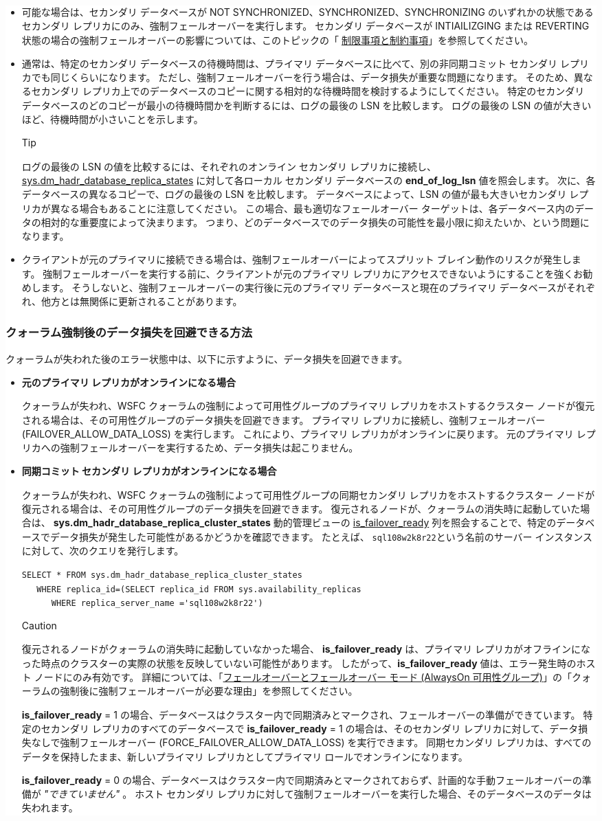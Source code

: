 -   可能な場合は、セカンダリ データベースが NOT SYNCHRONIZED、SYNCHRONIZED、SYNCHRONIZING のいずれかの状態であるセカンダリ レプリカにのみ、強制フェールオーバーを実行します。 セカンダリ データベースが INTIAILIZGING または REVERTING 状態の場合の強制フェールオーバーの影響については、このトピックの「 [制限事項と制約事項](#Restrictions)」を参照してください。  
  
-   通常は、特定のセカンダリ データベースの待機時間は、プライマリ データベースに比べて、別の非同期コミット セカンダリ レプリカでも同じくらいになります。 ただし、強制フェールオーバーを行う場合は、データ損失が重要な問題になります。 そのため、異なるセカンダリ レプリカ上でのデータベースのコピーに関する相対的な待機時間を検討するようにしてください。 特定のセカンダリ データベースのどのコピーが最小の待機時間かを判断するには、ログの最後の LSN を比較します。 ログの最後の LSN の値が大きいほど、待機時間が小さいことを示します。  
  
    > [!TIP]  
    >  ログの最後の LSN の値を比較するには、それぞれのオンライン セカンダリ レプリカに接続し、 [sys.dm_hadr_database_replica_states](/sql/relational-databases/system-dynamic-management-views/sys-dm-hadr-database-replica-states-transact-sql) に対して各ローカル セカンダリ データベースの **end_of_log_lsn** 値を照会します。 次に、各データベースの異なるコピーで、ログの最後の LSN を比較します。 データベースによって、LSN の値が最も大きいセカンダリ レプリカが異なる場合もあることに注意してください。 この場合、最も適切なフェールオーバー ターゲットは、各データベース内のデータの相対的な重要度によって決まります。 つまり、どのデータベースでのデータ損失の可能性を最小限に抑えたいか、という問題になります。  
  
-   クライアントが元のプライマリに接続できる場合は、強制フェールオーバーによってスプリット ブレイン動作のリスクが発生します。 強制フェールオーバーを実行する前に、クライアントが元のプライマリ レプリカにアクセスできないようにすることを強くお勧めします。 そうしないと、強制フェールオーバーの実行後に元のプライマリ データベースと現在のプライマリ データベースがそれぞれ、他方とは無関係に更新されることがあります。  
  
###  <a name="WaysToAvoidDataLoss"></a> クォーラム強制後のデータ損失を回避できる方法  
 クォーラムが失われた後のエラー状態中は、以下に示すように、データ損失を回避できます。  
  
-   **元のプライマリ レプリカがオンラインになる場合**  
  
     クォーラムが失われ、WSFC クォーラムの強制によって可用性グループのプライマリ レプリカをホストするクラスター ノードが復元される場合は、その可用性グループのデータ損失を回避できます。 プライマリ レプリカに接続し、強制フェールオーバー (FAILOVER_ALLOW_DATA_LOSS) を実行します。 これにより、プライマリ レプリカがオンラインに戻ります。 元のプライマリ レプリカへの強制フェールオーバーを実行するため、データ損失は起こりません。  
  
-   **同期コミット セカンダリ レプリカがオンラインになる場合**  
  
     クォーラムが失われ、WSFC クォーラムの強制によって可用性グループの同期セカンダリ レプリカをホストするクラスター ノードが復元される場合は、その可用性グループのデータ損失を回避できます。 復元されるノードが、クォーラムの消失時に起動していた場合は、 **sys.dm_hadr_database_replica_cluster_states** 動的管理ビューの [is_failover_ready](/sql/relational-databases/system-dynamic-management-views/sys-dm-hadr-database-replica-cluster-states-transact-sql) 列を照会することで、特定のデータベースでデータ損失が発生した可能性があるかどうかを確認できます。 たとえば、 `sql108w2k8r22`という名前のサーバー インスタンスに対して、次のクエリを発行します。  
  
    ```  
    SELECT * FROM sys.dm_hadr_database_replica_cluster_states  
       WHERE replica_id=(SELECT replica_id FROM sys.availability_replicas   
          WHERE replica_server_name ='sql108w2k8r22')  
    ```  
  
    > [!CAUTION]  
    >  復元されるノードがクォーラムの消失時に起動していなかった場合、 **is_failover_ready** は、プライマリ レプリカがオフラインになった時点のクラスターの実際の状態を反映していない可能性があります。 したがって、**is_failover_ready** 値は、エラー発生時のホスト ノードにのみ有効です。 詳細については、「[フェールオーバーとフェールオーバー モード &#40;AlwaysOn 可用性グループ&#41;](failover-and-failover-modes-always-on-availability-groups.md)」の「クォーラムの強制後に強制フェールオーバーが必要な理由」を参照してください。  
  
     **is_failover_ready** = 1 の場合、データベースはクラスター内で同期済みとマークされ、フェールオーバーの準備ができています。 特定のセカンダリ レプリカのすべてのデータベースで **is_failover_ready** = 1 の場合は、そのセカンダリ レプリカに対して、データ損失なしで強制フェールオーバー (FORCE_FAILOVER_ALLOW_DATA_LOSS) を実行できます。 同期セカンダリ レプリカは、すべてのデータを保持したまま、新しいプライマリ レプリカとしてプライマリ ロールでオンラインになります。  
  
     **is_failover_ready** = 0 の場合、データベースはクラスター内で同期済みとマークされておらず、計画的な手動フェールオーバーの準備が *"できていません"* 。 ホスト セカンダリ レプリカに対して強制フェールオーバーを実行した場合、そのデータベースのデータは失われます。  
  